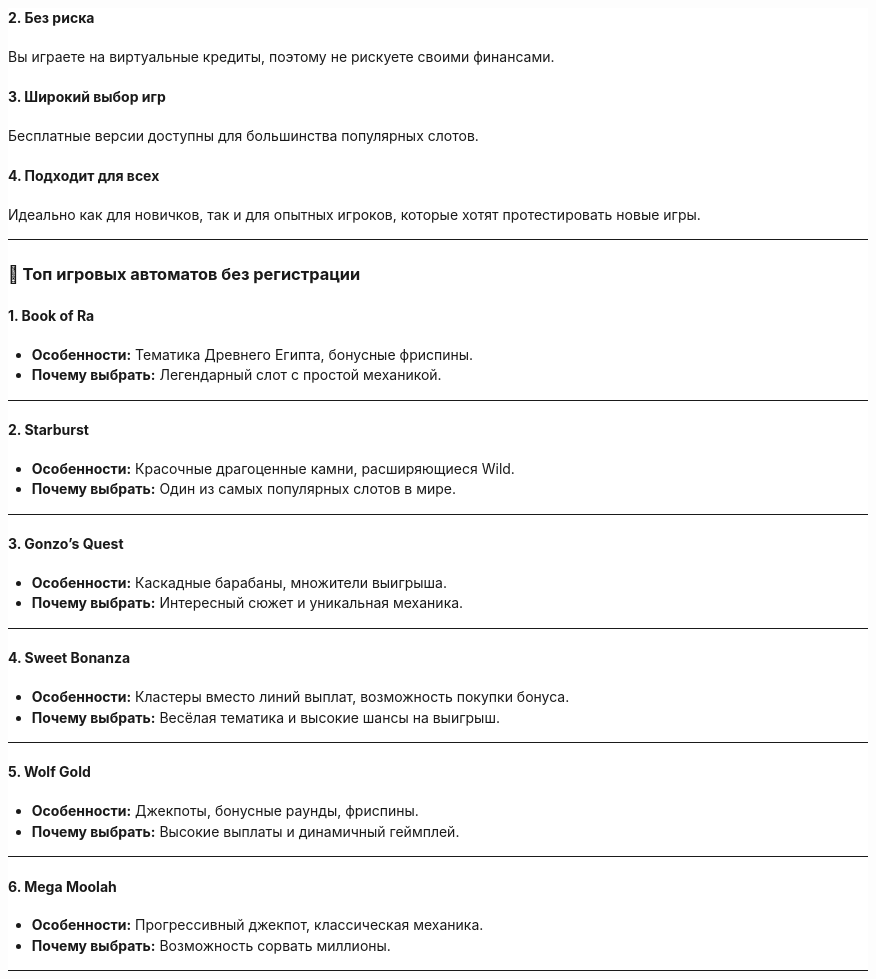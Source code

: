 #### **2. Без риска**

Вы играете на виртуальные кредиты, поэтому не рискуете своими финансами.

#### **3. Широкий выбор игр**

Бесплатные версии доступны для большинства популярных слотов.

#### **4. Подходит для всех**

Идеально как для новичков, так и для опытных игроков, которые хотят протестировать новые игры.

***

### 🌟 Топ игровых автоматов без регистрации

#### **1. Book of Ra**

* **Особенности:** Тематика Древнего Египта, бонусные фриспины.
* **Почему выбрать:** Легендарный слот с простой механикой.

***

#### **2. Starburst**

* **Особенности:** Красочные драгоценные камни, расширяющиеся Wild.
* **Почему выбрать:** Один из самых популярных слотов в мире.

***

#### **3. Gonzo’s Quest**

* **Особенности:** Каскадные барабаны, множители выигрыша.
* **Почему выбрать:** Интересный сюжет и уникальная механика.

***

#### **4. Sweet Bonanza**

* **Особенности:** Кластеры вместо линий выплат, возможность покупки бонуса.
* **Почему выбрать:** Весёлая тематика и высокие шансы на выигрыш.

***

#### **5. Wolf Gold**

* **Особенности:** Джекпоты, бонусные раунды, фриспины.
* **Почему выбрать:** Высокие выплаты и динамичный геймплей.

***

#### **6. Mega Moolah**

* **Особенности:** Прогрессивный джекпот, классическая механика.
* **Почему выбрать:** Возможность сорвать миллионы.

***
